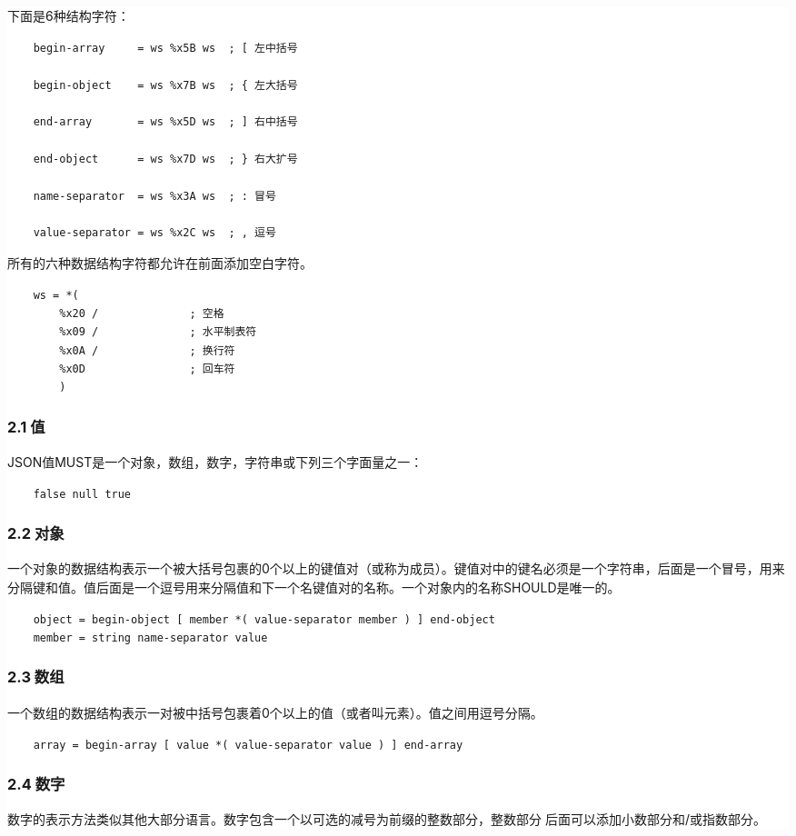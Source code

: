下面是6种结构字符：

```
    begin-array     = ws %x5B ws  ; [ 左中括号

    begin-object    = ws %x7B ws  ; { 左大括号

    end-array       = ws %x5D ws  ; ] 右中括号

    end-object      = ws %x7D ws  ; } 右大扩号

    name-separator  = ws %x3A ws  ; : 冒号

    value-separator = ws %x2C ws  ; , 逗号
```

所有的六种数据结构字符都允许在前面添加空白字符。

```
    ws = *(
        %x20 /              ; 空格
        %x09 /              ; 水平制表符
        %x0A /              ; 换行符
        %x0D                ; 回车符
        )
```

### 2.1 值

JSON值MUST是一个对象，数组，数字，字符串或下列三个字面量之一：

```
    false null true
```

### 2.2 对象

一个对象的数据结构表示一个被大括号包裹的0个以上的键值对（或称为成员）。键值对中的键名必须是一个字符串，后面是一个冒号，用来分隔键和值。值后面是一个逗号用来分隔值和下一个名键值对的名称。一个对象内的名称SHOULD是唯一的。

```
    object = begin-object [ member *( value-separator member ) ] end-object
    member = string name-separator value
```

### 2.3 数组

一个数组的数据结构表示一对被中括号包裹着0个以上的值（或者叫元素）。值之间用逗号分隔。

```
    array = begin-array [ value *( value-separator value ) ] end-array
```

### 2.4 数字

数字的表示方法类似其他大部分语言。数字包含一个以可选的减号为前缀的整数部分，整数部分
后面可以添加小数部分和/或指数部分。
